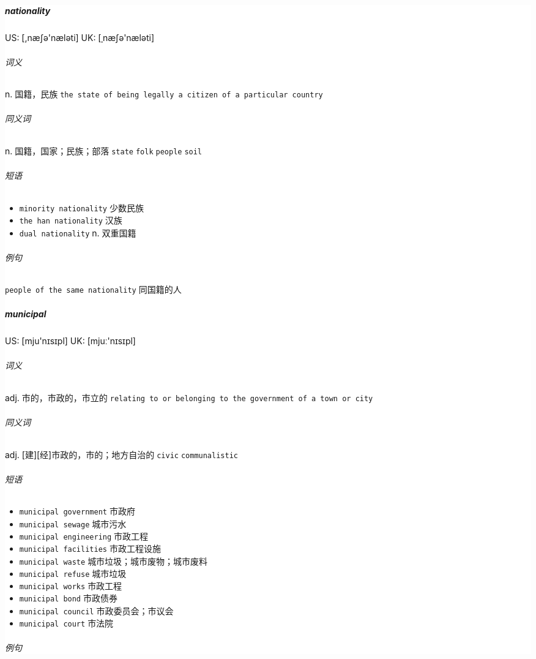 
##### nationality

US: [,næʃə'næləti]
UK: [ˌnæʃə'næləti]

###### 词义

n. 国籍，民族
`the state of being legally a citizen of a particular country`

###### 同义词

n. 国籍，国家；民族；部落
`state` `folk` `people` `soil`


###### 短语

- `minority nationality` 少数民族
- `the han nationality` 汉族
- `dual nationality` n. 双重国籍

###### 例句

`people of the same nationality`
同国籍的人


##### municipal

US: [mju'nɪsɪpl]
UK: [mjuː'nɪsɪpl]

###### 词义

adj. 市的，市政的，市立的
`relating to or belonging to the government of a town or city`

###### 同义词

adj. [建][经]市政的，市的；地方自治的
`civic` `communalistic`


###### 短语

- `municipal government` 市政府
- `municipal sewage` 城市污水
- `municipal engineering` 市政工程
- `municipal facilities` 市政工程设施
- `municipal waste` 城市垃圾；城市废物；城市废料
- `municipal refuse` 城市垃圾
- `municipal works` 市政工程
- `municipal bond` 市政债券
- `municipal council` 市政委员会；市议会
- `municipal court` 市法院

###### 例句
